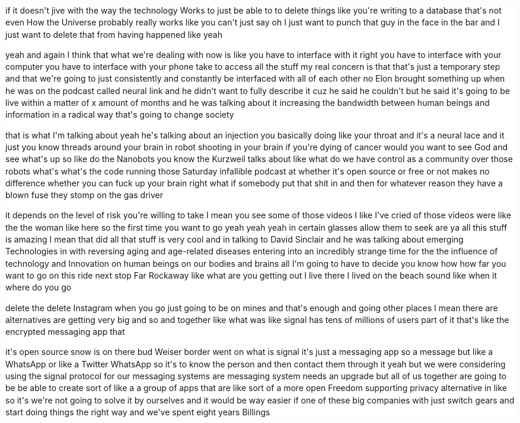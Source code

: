 <timemark seconds="6327" />

if it doesn't jive with the way the technology Works to just be able to to delete things like you're writing to a database that's not even How the Universe probably really works like you can't just say oh I just want to punch that guy in the face in the bar and I just want to delete that from having happened like yeah

<timemark seconds="6349" />

yeah and again I think that what we're dealing with now is like you have to interface with it right you have to interface with your computer you have to interface with your phone take to access all the stuff my real concern is that that's just a temporary step and that we're going to just consistently and constantly be interfaced with all of each other no Elon brought something up when he was on the podcast called neural link and he didn't want to fully describe it cuz he said he couldn't but he said it's going to be live within a matter of x amount of months and he was talking about it increasing the bandwidth between human beings and information in a radical way that's going to change society

<timemark seconds="6393" />

that is what I'm talking about yeah he's talking about an injection you basically doing like your throat and it's a neural lace and it just you know threads around your brain in robot shooting in your brain if you're dying of cancer would you want to see God and see what's up so like do the Nanobots you know the Kurzweil talks about like what do we have control as a community over those robots what's what's the code running those Saturday infallible podcast at whether it's open source or free or not makes no difference whether you can fuck up your brain right what if somebody put that shit in and then for whatever reason they have a blown fuse they stomp on the gas driver

<timemark seconds="6453" />

it depends on the level of risk you're willing to take I mean you see some of those videos I like I've cried of those videos were like the the woman like here so the first time you want to go yeah yeah yeah in certain glasses allow them to seek are ya all this stuff is amazing I mean that did all that stuff is very cool and in talking to David Sinclair and he was talking about emerging Technologies in with reversing aging and age-related diseases entering into an incredibly strange time for the the influence of technology and Innovation on human beings on our bodies and brains all I'm going to have to decide you know how how far you want to go on this ride next stop Far Rockaway like what are you getting out I live there I lived on the beach sound like when it where do you go

<timemark seconds="6513" />

delete the delete Instagram when you go just going to be on mines and that's enough and going other places I mean there are alternatives are getting very big and so and together like what was like signal has tens of millions of users part of it that's like the encrypted messaging app that

<timemark seconds="6535" />

it's open source snow is on there bud Weiser border went on what is signal it's just a messaging app so a message but like a WhatsApp or like a Twitter WhatsApp so it's to know the person and then contact them through it yeah but we were considering using the signal protocol for our messaging systems are messaging system needs an upgrade but all of us together are going to be be able to create sort of like a a group of apps that are like sort of a more open Freedom supporting privacy alternative in like so it's we're not going to solve it by ourselves and it would be way easier if one of these big companies with just switch gears and start doing things the right way and we've spent eight years Billings
